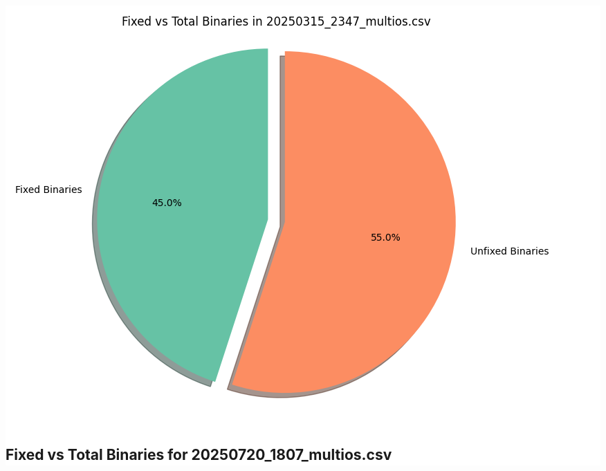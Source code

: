 ![Fixed vs Total Binaries](multios_pie_chart_20250315_2347_multios.png)


## Fixed vs Total Binaries for 20250720_1807_multios.csv
